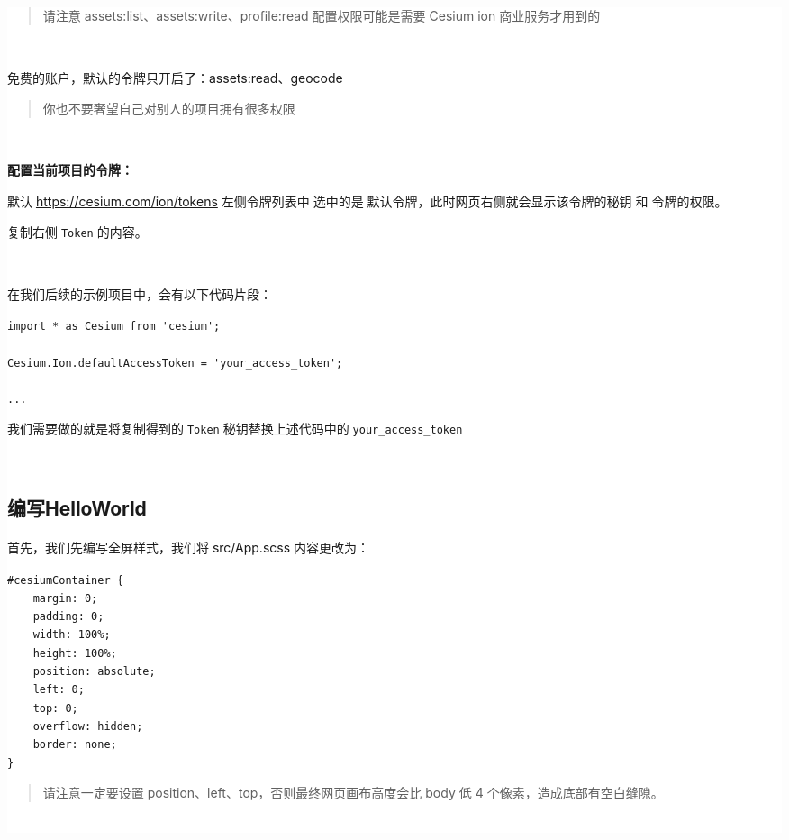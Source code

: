 > 请注意 assets:list、assets:write、profile:read 配置权限可能是需要 Cesium ion 商业服务才用到的



<br>

免费的账户，默认的令牌只开启了：assets:read、geocode

> 你也不要奢望自己对别人的项目拥有很多权限



<br>

**配置当前项目的令牌：**

默认  https://cesium.com/ion/tokens 左侧令牌列表中 选中的是 默认令牌，此时网页右侧就会显示该令牌的秘钥 和 令牌的权限。

复制右侧 `Token` 的内容。



<br>

在我们后续的示例项目中，会有以下代码片段：

```
import * as Cesium from 'cesium';

Cesium.Ion.defaultAccessToken = 'your_access_token';

...
```

我们需要做的就是将复制得到的 `Token` 秘钥替换上述代码中的 `your_access_token`



<br>

## 编写HelloWorld

首先，我们先编写全屏样式，我们将 src/App.scss 内容更改为：

```
#cesiumContainer {
    margin: 0;
    padding: 0;
    width: 100%;
    height: 100%;
    position: absolute;
    left: 0;
    top: 0;
    overflow: hidden;
    border: none;
}
```

> 请注意一定要设置 position、left、top，否则最终网页画布高度会比 body 低 4 个像素，造成底部有空白缝隙。



<br>
